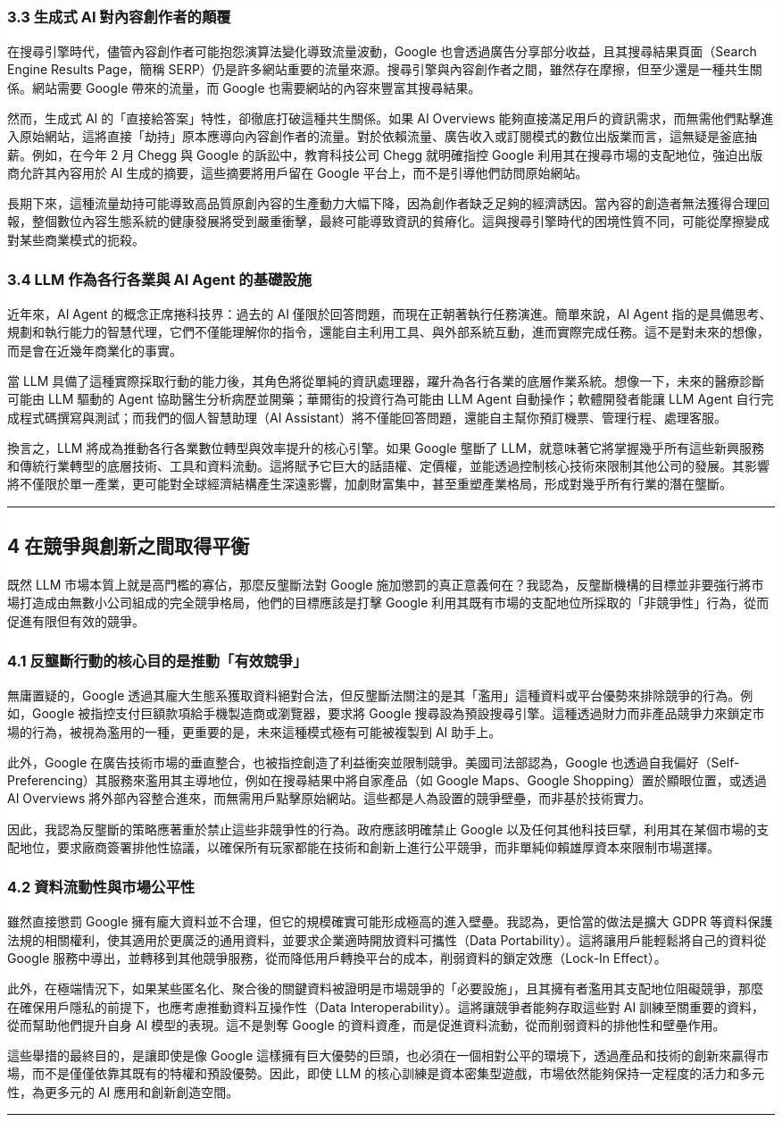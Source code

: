 ### 3.3 生成式 AI 對內容創作者的顛覆

在搜尋引擎時代，儘管內容創作者可能抱怨演算法變化導致流量波動，Google 也會透過廣告分享部分收益，且其搜尋結果頁面（Search Engine Results Page，簡稱 SERP）仍是許多網站重要的流量來源。搜尋引擎與內容創作者之間，雖然存在摩擦，但至少還是一種共生關係。網站需要 Google 帶來的流量，而 Google 也需要網站的內容來豐富其搜尋結果。

然而，生成式 AI 的「直接給答案」特性，卻徹底打破這種共生關係。如果 AI Overviews 能夠直接滿足用戶的資訊需求，而無需他們點擊進入原始網站，這將直接「劫持」原本應導向內容創作者的流量。對於依賴流量、廣告收入或訂閱模式的數位出版業而言，這無疑是釜底抽薪。例如，在今年 2 月 Chegg 與 Google 的訴訟中，教育科技公司 Chegg 就明確指控 Google 利用其在搜尋市場的支配地位，強迫出版商允許其內容用於 AI 生成的摘要，這些摘要將用戶留在 Google 平台上，而不是引導他們訪問原始網站。

長期下來，這種流量劫持可能導致高品質原創內容的生產動力大幅下降，因為創作者缺乏足夠的經濟誘因。當內容的創造者無法獲得合理回報，整個數位內容生態系統的健康發展將受到嚴重衝擊，最終可能導致資訊的貧瘠化。這與搜尋引擎時代的困境性質不同，可能從摩擦變成對某些商業模式的扼殺。

### 3.4 LLM 作為各行各業與 AI Agent 的基礎設施

近年來，AI Agent 的概念正席捲科技界：過去的 AI 僅限於回答問題，而現在正朝著執行任務演進。簡單來說，AI Agent 指的是具備思考、規劃和執行能力的智慧代理，它們不僅能理解你的指令，還能自主利用工具、與外部系統互動，進而實際完成任務。這不是對未來的想像，而是會在近幾年商業化的事實。

當 LLM 具備了這種實際採取行動的能力後，其角色將從單純的資訊處理器，躍升為各行各業的底層作業系統。想像一下，未來的醫療診斷可能由 LLM 驅動的 Agent 協助醫生分析病歷並開藥；華爾街的投資行為可能由 LLM Agent 自動操作；軟體開發者能讓 LLM Agent 自行完成程式碼撰寫與測試；而我們的個人智慧助理（AI Assistant）將不僅能回答問題，還能自主幫你預訂機票、管理行程、處理客服。

換言之，LLM 將成為推動各行各業數位轉型與效率提升的核心引擎。如果 Google 壟斷了 LLM，就意味著它將掌握幾乎所有這些新興服務和傳統行業轉型的底層技術、工具和資料流動。這將賦予它巨大的話語權、定價權，並能透過控制核心技術來限制其他公司的發展。其影響將不僅限於單一產業，更可能對全球經濟結構產生深遠影響，加劇財富集中，甚至重塑產業格局，形成對幾乎所有行業的潛在壟斷。

---

## 4 在競爭與創新之間取得平衡

既然 LLM 市場本質上就是高門檻的寡佔，那麼反壟斷法對 Google 施加懲罰的真正意義何在？我認為，反壟斷機構的目標並非要強行將市場打造成由無數小公司組成的完全競爭格局，他們的目標應該是打擊 Google 利用其既有市場的支配地位所採取的「非競爭性」行為，從而促進有限但有效的競爭。

### 4.1 反壟斷行動的核心目的是推動「有效競爭」

無庸置疑的，Google 透過其龐大生態系獲取資料絕對合法，但反壟斷法關注的是其「濫用」這種資料或平台優勢來排除競爭的行為。例如，Google 被指控支付巨額款項給手機製造商或瀏覽器，要求將 Google 搜尋設為預設搜尋引擎。這種透過財力而非產品競爭力來鎖定市場的行為，被視為濫用的一種，更重要的是，未來這種模式極有可能被複製到 AI 助手上。

此外，Google 在廣告技術市場的垂直整合，也被指控創造了利益衝突並限制競爭。美國司法部認為，Google 也透過自我偏好（Self-Preferencing）其服務來濫用其主導地位，例如在搜尋結果中將自家產品（如 Google Maps、Google Shopping）置於顯眼位置，或透過 AI Overviews 將外部內容整合進來，而無需用戶點擊原始網站。這些都是人為設置的競爭壁壘，而非基於技術實力。

因此，我認為反壟斷的策略應著重於禁止這些非競爭性的行為。政府應該明確禁止 Google 以及任何其他科技巨擘，利用其在某個市場的支配地位，要求廠商簽署排他性協議，以確保所有玩家都能在技術和創新上進行公平競爭，而非單純仰賴雄厚資本來限制市場選擇。

### 4.2 資料流動性與市場公平性

雖然直接懲罰 Google 擁有龐大資料並不合理，但它的規模確實可能形成極高的進入壁壘。我認為，更恰當的做法是擴大 GDPR 等資料保護法規的相關權利，使其適用於更廣泛的通用資料，並要求企業適時開放資料可攜性（Data Portability）。這將讓用戶能輕鬆將自己的資料從 Google 服務中導出，並轉移到其他競爭服務，從而降低用戶轉換平台的成本，削弱資料的鎖定效應（Lock-In Effect）。

此外，在極端情況下，如果某些匿名化、聚合後的關鍵資料被證明是市場競爭的「必要設施」，且其擁有者濫用其支配地位阻礙競爭，那麼在確保用戶隱私的前提下，也應考慮推動資料互操作性（Data Interoperability）。這將讓競爭者能夠存取這些對 AI 訓練至關重要的資料，從而幫助他們提升自身 AI 模型的表現。這不是剝奪 Google 的資料資產，而是促進資料流動，從而削弱資料的排他性和壁壘作用。

這些舉措的最終目的，是讓即使是像 Google 這樣擁有巨大優勢的巨頭，也必須在一個相對公平的環境下，透過產品和技術的創新來贏得市場，而不是僅僅依靠其既有的特權和預設優勢。因此，即使 LLM 的核心訓練是資本密集型遊戲，市場依然能夠保持一定程度的活力和多元性，為更多元的 AI 應用和創新創造空間。

---